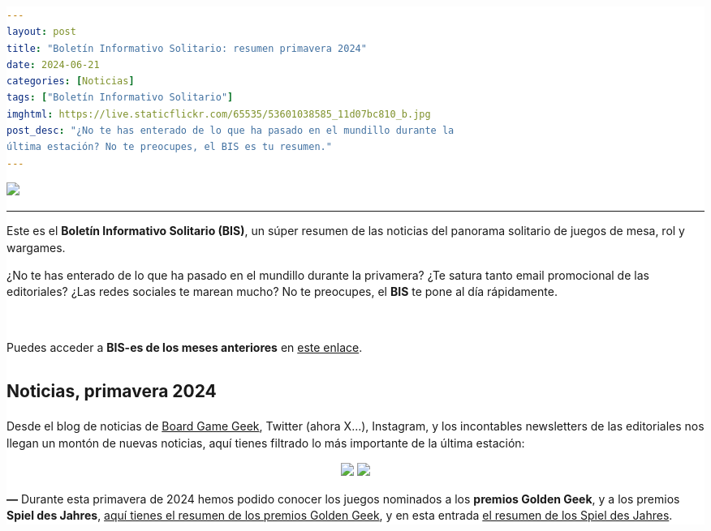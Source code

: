 ```yaml
---
layout: post
title: "Boletín Informativo Solitario: resumen primavera 2024"
date: 2024-06-21
categories: [Noticias]
tags: ["Boletín Informativo Solitario"]
imghtml: https://live.staticflickr.com/65535/53601038585_11d07bc810_b.jpg
post_desc: "¿No te has enterado de lo que ha pasado en el mundillo durante la
última estación? No te preocupes, el BIS es tu resumen."
---
```


![](https://live.staticflickr.com/65535/53601038585_11d07bc810_b.jpg)

<hr>

Este es el **Boletín Informativo Solitario (BIS)**, un súper resumen de las
noticias del panorama solitario de juegos de mesa, rol y wargames.

¿No te has enterado de lo que ha pasado en el mundillo durante la privamera?
¿Te satura tanto email promocional de las editoriales? ¿Las redes
sociales te marean mucho? No te preocupes, el **BIS** te pone al día
rápidamente.


<br>

Puedes acceder a **BIS-es de los meses anteriores** en [este
enlace]({{site.baseurl}}/etiqueta/boletin-informativo-solitario/). 


## Noticias, primavera 2024

Desde el blog de noticias de [Board Game
Geek](https://boardgamegeek.com/blog/1), Twitter (ahora X...), Instagram, y los
incontables newsletters de las editoriales nos llegan un montón de nuevas
noticias, aquí tienes filtrado lo más importante de la última estación:

<p align="center">
<img height="250"
src="https://cf.geekdo-images.com/Ul9Esa3sOZa561STf5pAgFQVtkc=/825x450/filters:strip_icc()/https%3A%2F%2Fcf.geekdo-static.com%2Fcms%2F2024%2F04%2F08175413%2FGolden-Geek-2023-%25E2%2580%2593-Homepage-Hero.jpg">
<img height="250"
src="https://live.staticflickr.com/65535/51194829619_58b15b521f_b.jpg"></p>


**—** Durante esta primavera de 2024 hemos podido conocer los juegos nominados
a los **premios Golden Geek**, y a los premios **Spiel des Jahres**, [aquí
tienes el resumen de los premios Golden
Geek]({{site.baseurl}}/2024/05/12/golden-geek-awards-2023/), y en esta entrada
[el resumen de los Spiel des
Jahres]({{site.baseurl}}/2024/06/15/noticias-premios-spiel-des-jahres-2024/). 
